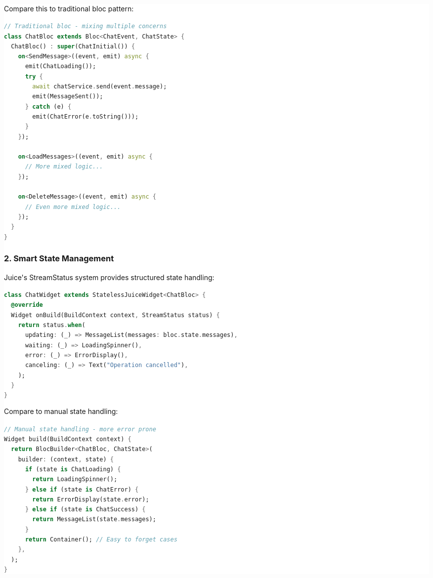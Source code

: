 Compare this to traditional bloc pattern:

```dart
// Traditional bloc - mixing multiple concerns
class ChatBloc extends Bloc<ChatEvent, ChatState> {
  ChatBloc() : super(ChatInitial()) {
    on<SendMessage>((event, emit) async {
      emit(ChatLoading());
      try {
        await chatService.send(event.message);
        emit(MessageSent());
      } catch (e) {
        emit(ChatError(e.toString()));
      }
    });

    on<LoadMessages>((event, emit) async {
      // More mixed logic...
    });

    on<DeleteMessage>((event, emit) async {
      // Even more mixed logic...
    });
  }
}
```

### 2. Smart State Management

Juice's StreamStatus system provides structured state handling:

```dart
class ChatWidget extends StatelessJuiceWidget<ChatBloc> {
  @override
  Widget onBuild(BuildContext context, StreamStatus status) {
    return status.when(
      updating: (_) => MessageList(messages: bloc.state.messages),
      waiting: (_) => LoadingSpinner(),
      error: (_) => ErrorDisplay(),
      canceling: (_) => Text("Operation cancelled"),
    );
  }
}
```

Compare to manual state handling:

```dart
// Manual state handling - more error prone
Widget build(BuildContext context) {
  return BlocBuilder<ChatBloc, ChatState>(
    builder: (context, state) {
      if (state is ChatLoading) {
        return LoadingSpinner();
      } else if (state is ChatError) {
        return ErrorDisplay(state.error);
      } else if (state is ChatSuccess) {
        return MessageList(state.messages);
      }
      return Container(); // Easy to forget cases
    },
  );
}
```
